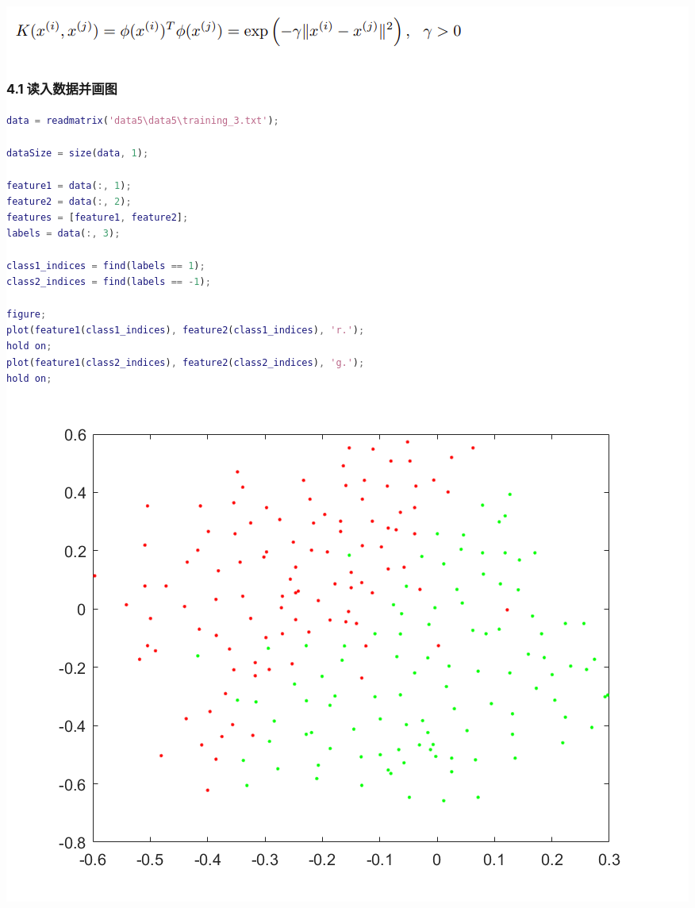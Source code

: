 ![image-20231227181955520](实验报告.assets/image-20231227181955520.png)

### 4.1 读入数据并画图

```matlab
data = readmatrix('data5\data5\training_3.txt');

dataSize = size(data, 1);

feature1 = data(:, 1);
feature2 = data(:, 2);
features = [feature1, feature2];
labels = data(:, 3);

class1_indices = find(labels == 1);
class2_indices = find(labels == -1);

figure;
plot(feature1(class1_indices), feature2(class1_indices), 'r.');
hold on;
plot(feature1(class2_indices), feature2(class2_indices), 'g.');
hold on;
```

![img](实验报告.assets/image17036728050370.png)
